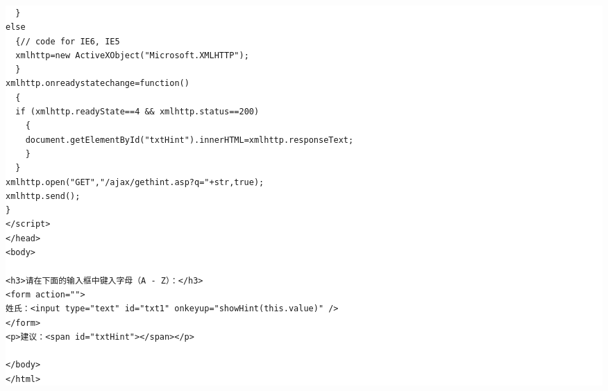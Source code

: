 ```
  }
else
  {// code for IE6, IE5
  xmlhttp=new ActiveXObject("Microsoft.XMLHTTP");
  }
xmlhttp.onreadystatechange=function()
  {
  if (xmlhttp.readyState==4 && xmlhttp.status==200)
    {
    document.getElementById("txtHint").innerHTML=xmlhttp.responseText;
    }
  }
xmlhttp.open("GET","/ajax/gethint.asp?q="+str,true);
xmlhttp.send();
}
</script>
</head>
<body>

<h3>请在下面的输入框中键入字母（A - Z）：</h3>
<form action=""> 
姓氏：<input type="text" id="txt1" onkeyup="showHint(this.value)" />
</form>
<p>建议：<span id="txtHint"></span></p> 

</body>
</html>
```